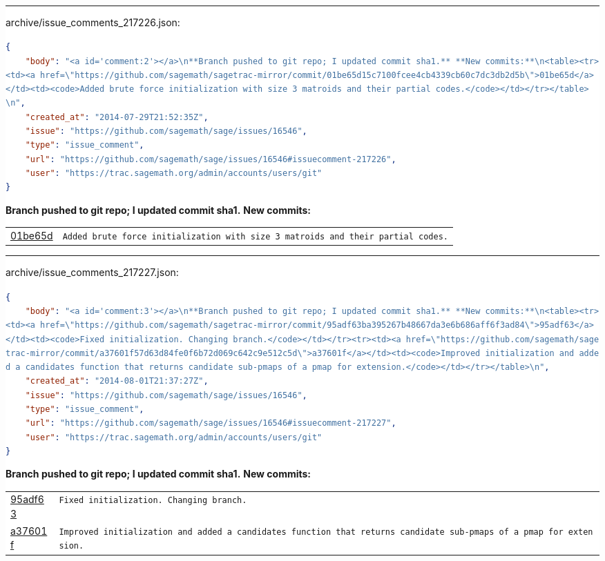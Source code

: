 

---

archive/issue_comments_217226.json:
```json
{
    "body": "<a id='comment:2'></a>\n**Branch pushed to git repo; I updated commit sha1.** **New commits:**\n<table><tr><td><a href=\"https://github.com/sagemath/sagetrac-mirror/commit/01be65d15c7100fcee4cb4339cb60c7dc3db2d5b\">01be65d</a></td><td><code>Added brute force initialization with size 3 matroids and their partial codes.</code></td></tr></table>\n",
    "created_at": "2014-07-29T21:52:35Z",
    "issue": "https://github.com/sagemath/sage/issues/16546",
    "type": "issue_comment",
    "url": "https://github.com/sagemath/sage/issues/16546#issuecomment-217226",
    "user": "https://trac.sagemath.org/admin/accounts/users/git"
}
```

<a id='comment:2'></a>
**Branch pushed to git repo; I updated commit sha1.** **New commits:**
<table><tr><td><a href="https://github.com/sagemath/sagetrac-mirror/commit/01be65d15c7100fcee4cb4339cb60c7dc3db2d5b">01be65d</a></td><td><code>Added brute force initialization with size 3 matroids and their partial codes.</code></td></tr></table>




---

archive/issue_comments_217227.json:
```json
{
    "body": "<a id='comment:3'></a>\n**Branch pushed to git repo; I updated commit sha1.** **New commits:**\n<table><tr><td><a href=\"https://github.com/sagemath/sagetrac-mirror/commit/95adf63ba395267b48667da3e6b686aff6f3ad84\">95adf63</a></td><td><code>Fixed initialization. Changing branch.</code></td></tr><tr><td><a href=\"https://github.com/sagemath/sagetrac-mirror/commit/a37601f57d63d84fe0f6b72d069c642c9e512c5d\">a37601f</a></td><td><code>Improved initialization and added a candidates function that returns candidate sub-pmaps of a pmap for extension.</code></td></tr></table>\n",
    "created_at": "2014-08-01T21:37:27Z",
    "issue": "https://github.com/sagemath/sage/issues/16546",
    "type": "issue_comment",
    "url": "https://github.com/sagemath/sage/issues/16546#issuecomment-217227",
    "user": "https://trac.sagemath.org/admin/accounts/users/git"
}
```

<a id='comment:3'></a>
**Branch pushed to git repo; I updated commit sha1.** **New commits:**
<table><tr><td><a href="https://github.com/sagemath/sagetrac-mirror/commit/95adf63ba395267b48667da3e6b686aff6f3ad84">95adf63</a></td><td><code>Fixed initialization. Changing branch.</code></td></tr><tr><td><a href="https://github.com/sagemath/sagetrac-mirror/commit/a37601f57d63d84fe0f6b72d069c642c9e512c5d">a37601f</a></td><td><code>Improved initialization and added a candidates function that returns candidate sub-pmaps of a pmap for extension.</code></td></tr></table>


